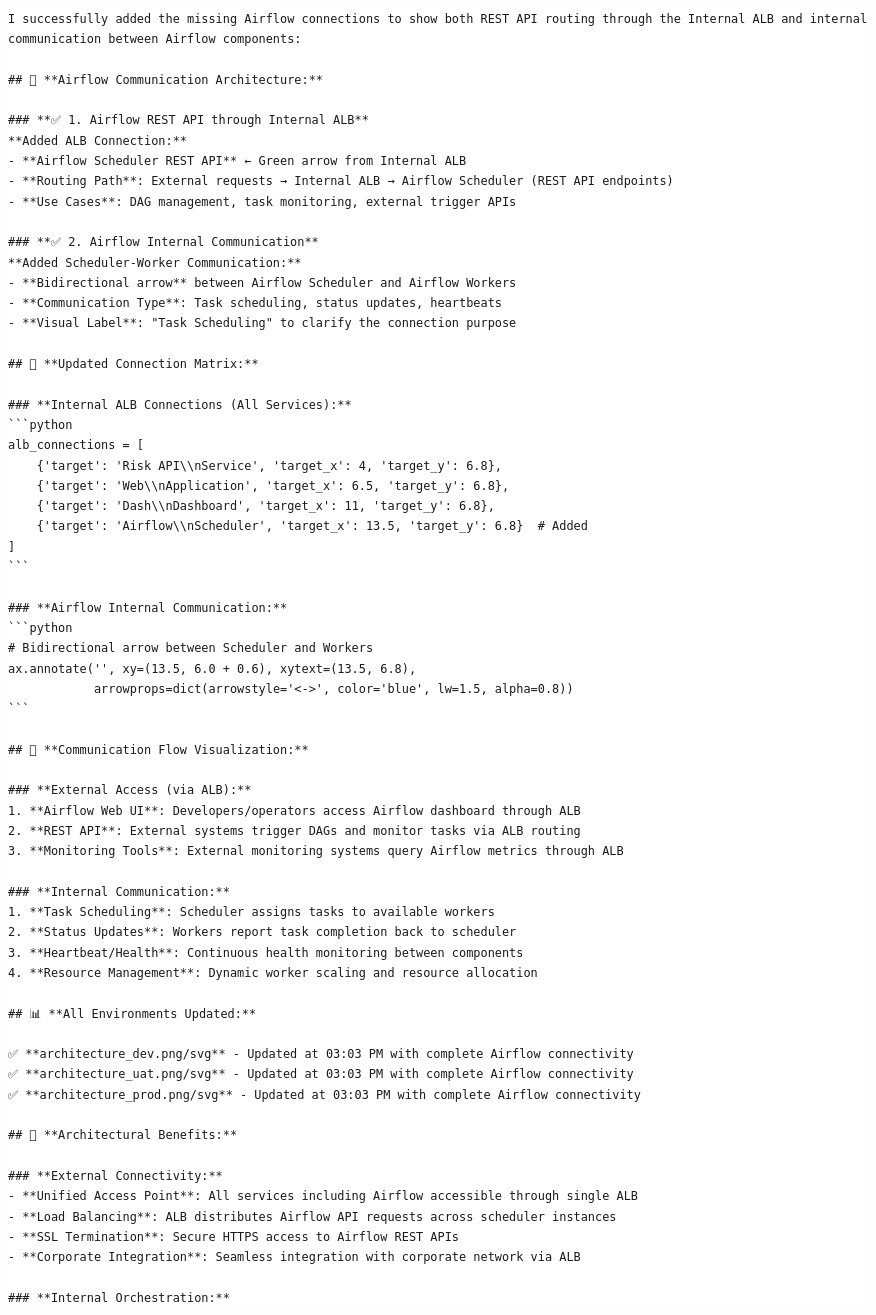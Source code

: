 ````
I successfully added the missing Airflow connections to show both REST API routing through the Internal ALB and internal communication between Airflow components:

## 🔧 **Airflow Communication Architecture:**

### **✅ 1. Airflow REST API through Internal ALB**
**Added ALB Connection:**
- **Airflow Scheduler REST API** ← Green arrow from Internal ALB
- **Routing Path**: External requests → Internal ALB → Airflow Scheduler (REST API endpoints)
- **Use Cases**: DAG management, task monitoring, external trigger APIs

### **✅ 2. Airflow Internal Communication**
**Added Scheduler-Worker Communication:**
- **Bidirectional arrow** between Airflow Scheduler and Airflow Workers
- **Communication Type**: Task scheduling, status updates, heartbeats
- **Visual Label**: "Task Scheduling" to clarify the connection purpose

## 🔄 **Updated Connection Matrix:**

### **Internal ALB Connections (All Services):**
```python
alb_connections = [
    {'target': 'Risk API\\nService', 'target_x': 4, 'target_y': 6.8},
    {'target': 'Web\\nApplication', 'target_x': 6.5, 'target_y': 6.8},
    {'target': 'Dash\\nDashboard', 'target_x': 11, 'target_y': 6.8},
    {'target': 'Airflow\\nScheduler', 'target_x': 13.5, 'target_y': 6.8}  # Added
]
```

### **Airflow Internal Communication:**
```python
# Bidirectional arrow between Scheduler and Workers
ax.annotate('', xy=(13.5, 6.0 + 0.6), xytext=(13.5, 6.8),
            arrowprops=dict(arrowstyle='<->', color='blue', lw=1.5, alpha=0.8))
```

## 🎯 **Communication Flow Visualization:**

### **External Access (via ALB):**
1. **Airflow Web UI**: Developers/operators access Airflow dashboard through ALB
2. **REST API**: External systems trigger DAGs and monitor tasks via ALB routing
3. **Monitoring Tools**: External monitoring systems query Airflow metrics through ALB

### **Internal Communication:**
1. **Task Scheduling**: Scheduler assigns tasks to available workers
2. **Status Updates**: Workers report task completion back to scheduler
3. **Heartbeat/Health**: Continuous health monitoring between components
4. **Resource Management**: Dynamic worker scaling and resource allocation

## 📊 **All Environments Updated:**

✅ **architecture_dev.png/svg** - Updated at 03:03 PM with complete Airflow connectivity
✅ **architecture_uat.png/svg** - Updated at 03:03 PM with complete Airflow connectivity
✅ **architecture_prod.png/svg** - Updated at 03:03 PM with complete Airflow connectivity

## 🔗 **Architectural Benefits:**

### **External Connectivity:**
- **Unified Access Point**: All services including Airflow accessible through single ALB
- **Load Balancing**: ALB distributes Airflow API requests across scheduler instances
- **SSL Termination**: Secure HTTPS access to Airflow REST APIs
- **Corporate Integration**: Seamless integration with corporate network via ALB

### **Internal Orchestration:**
````